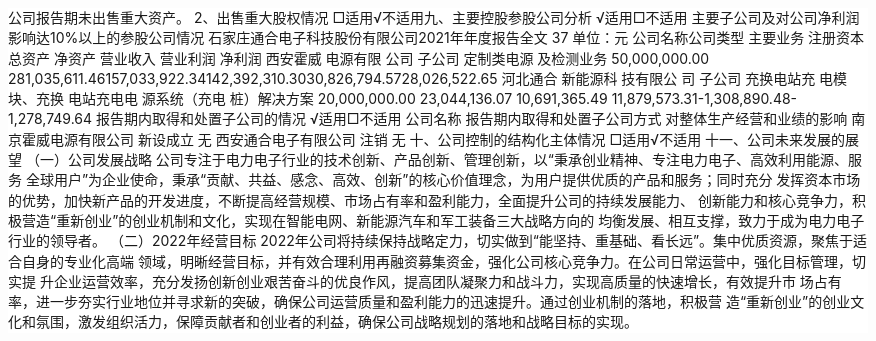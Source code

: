 公司报告期未出售重大资产。
2、出售重大股权情况
□适用√不适用九、主要控股参股公司分析
√适用□不适用
主要子公司及对公司净利润影响达10%以上的参股公司情况
石家庄通合电子科技股份有限公司2021年年度报告全文
37
单位：元
公司名称公司类型
主要业务
注册资本
总资产
净资产
营业收入
营业利润
净利润
西安霍威
电源有限
公司
子公司
定制类电源
及检测业务
50,000,000.00
281,035,611.46157,033,922.34142,392,310.3030,826,794.5728,026,522.65
河北通合
新能源科
技有限公
司
子公司
充换电站充
电模块、充换
电站充电电
源系统（充电
桩）解决方案
20,000,000.00
23,044,136.07
10,691,365.49
11,879,573.31-1,308,890.48-1,278,749.64
报告期内取得和处置子公司的情况
√适用□不适用
公司名称
报告期内取得和处置子公司方式
对整体生产经营和业绩的影响
南京霍威电源有限公司
新设成立
无
西安通合电子有限公司
注销
无
十、公司控制的结构化主体情况
□适用√不适用
十一、公司未来发展的展望
（一）公司发展战略
公司专注于电力电子行业的技术创新、产品创新、管理创新，以“秉承创业精神、专注电力电子、高效利用能源、服务
全球用户”为企业使命，秉承“贡献、共益、感念、高效、创新”的核心价值理念，为用户提供优质的产品和服务；同时充分
发挥资本市场的优势，加快新产品的开发进度，不断提高经营规模、市场占有率和盈利能力，全面提升公司的持续发展能力、
创新能力和核心竞争力，积极营造“重新创业”的创业机制和文化，实现在智能电网、新能源汽车和军工装备三大战略方向的
均衡发展、相互支撑，致力于成为电力电子行业的领导者。
（二）2022年经营目标
2022年公司将持续保持战略定力，切实做到“能坚持、重基础、看长远”。集中优质资源，聚焦于适合自身的专业化高端
领域，明晰经营目标，并有效合理利用再融资募集资金，强化公司核心竞争力。在公司日常运营中，强化目标管理，切实提
升企业运营效率，充分发扬创新创业艰苦奋斗的优良作风，提高团队凝聚力和战斗力，实现高质量的快速增长，有效提升市
场占有率，进一步夯实行业地位并寻求新的突破，确保公司运营质量和盈利能力的迅速提升。通过创业机制的落地，积极营
造“重新创业”的创业文化和氛围，激发组织活力，保障贡献者和创业者的利益，确保公司战略规划的落地和战略目标的实现。
